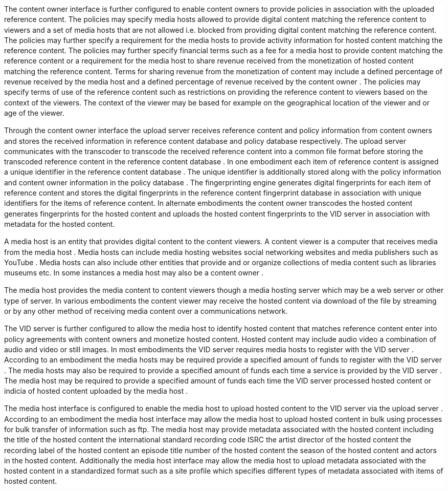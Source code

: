 The content owner interface is further configured to enable content owners to provide policies in association with the uploaded reference content. The policies may specify media hosts allowed to provide digital content matching the reference content to viewers and a set of media hosts that are not allowed i.e. blocked from providing digital content matching the reference content. The policies may further specify a requirement for the media hosts to provide activity information for hosted content matching the reference content. The policies may further specify financial terms such as a fee for a media host to provide content matching the reference content or a requirement for the media host to share revenue received from the monetization of hosted content matching the reference content. Terms for sharing revenue from the monetization of content may include a defined percentage of revenue received by the media host and a defined percentage of revenue received by the content owner . The policies may specify terms of use of the reference content such as restrictions on providing the reference content to viewers based on the context of the viewers. The context of the viewer may be based for example on the geographical location of the viewer and or age of the viewer.

Through the content owner interface the upload server receives reference content and policy information from content owners and stores the received information in reference content database and policy database respectively. The upload server communicates with the transcoder to transcode the received reference content into a common file format before storing the transcoded reference content in the reference content database . In one embodiment each item of reference content is assigned a unique identifier in the reference content database . The unique identifier is additionally stored along with the policy information and content owner information in the policy database . The fingerprinting engine generates digital fingerprints for each item of reference content and stores the digital fingerprints in the reference content fingerprint database in association with unique identifiers for the items of reference content. In alternate embodiments the content owner transcodes the hosted content generates fingerprints for the hosted content and uploads the hosted content fingerprints to the VID server in association with metadata for the hosted content.

A media host is an entity that provides digital content to the content viewers. A content viewer is a computer that receives media from the media host . Media hosts can include media hosting websites social networking websites and media publishers such as YouTube . Media hosts can also include other entities that provide and or organize collections of media content such as libraries museums etc. In some instances a media host may also be a content owner .

The media host provides the media content to content viewers though a media hosting server which may be a web server or other type of server. In various embodiments the content viewer may receive the hosted content via download of the file by streaming or by any other method of receiving media content over a communications network.

The VID server is further configured to allow the media host to identify hosted content that matches reference content enter into policy agreements with content owners and monetize hosted content. Hosted content may include audio video a combination of audio and video or still images. In most embodiments the VID server requires media hosts to register with the VID server . According to an embodiment the media hosts may be required provide a specified amount of funds to register with the VID server . The media hosts may also be required to provide a specified amount of funds each time a service is provided by the VID server . The media host may be required to provide a specified amount of funds each time the VID server processed hosted content or indicia of hosted content uploaded by the media host .

The media host interface is configured to enable the media host to upload hosted content to the VID server via the upload server . According to an embodiment the media host interface may allow the media host to upload hosted content in bulk using processes for bulk transfer of information such as ftp. The media host may provide metadata associated with the hosted content including the title of the hosted content the international standard recording code ISRC the artist director of the hosted content the recording label of the hosted content an episode title number of the hosted content the season of the hosted content and actors in the hosted content. Additionally the media host interface may allow the media host to upload metadata associated with the hosted content in a standardized format such as a site profile which specifies different types of metadata associated with items of hosted content.
